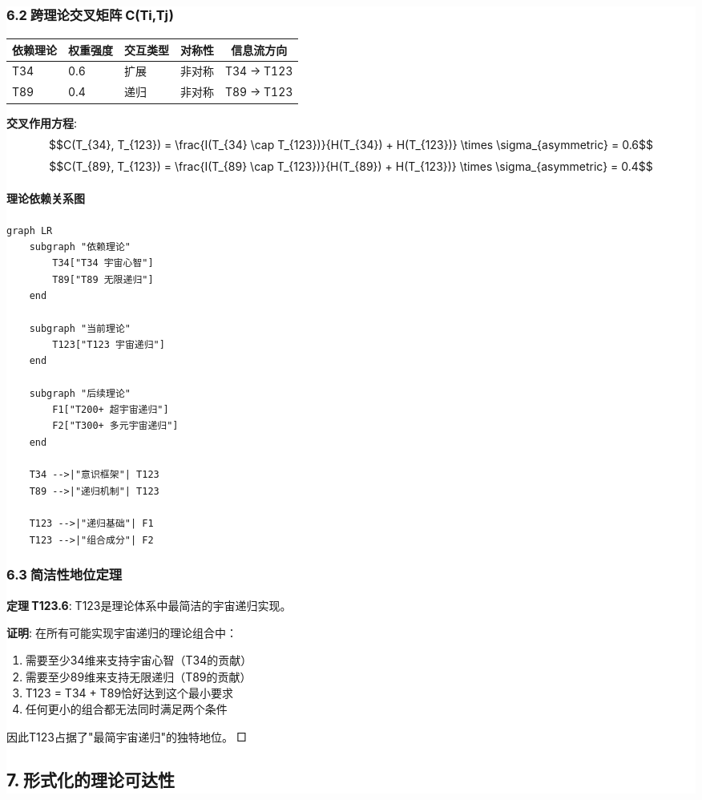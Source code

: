 ### 6.2 跨理论交叉矩阵 C(Ti,Tj)
| 依赖理论 | 权重强度 | 交互类型 | 对称性 | 信息流方向 |
|----------|----------|----------|--------|------------|
| T34 | 0.6 | 扩展 | 非对称 | T34 → T123 |
| T89 | 0.4 | 递归 | 非对称 | T89 → T123 |

**交叉作用方程**:
$$C(T_{34}, T_{123}) = \frac{I(T_{34} \cap T_{123})}{H(T_{34}) + H(T_{123})} \times \sigma_{asymmetric} = 0.6$$
$$C(T_{89}, T_{123}) = \frac{I(T_{89} \cap T_{123})}{H(T_{89}) + H(T_{123})} \times \sigma_{asymmetric} = 0.4$$

#### 理论依赖关系图

```mermaid
graph LR
    subgraph "依赖理论"
        T34["T34 宇宙心智"]
        T89["T89 无限递归"]
    end
    
    subgraph "当前理论"
        T123["T123 宇宙递归"]
    end
    
    subgraph "后续理论"
        F1["T200+ 超宇宙递归"]
        F2["T300+ 多元宇宙递归"]
    end
    
    T34 -->|"意识框架"| T123
    T89 -->|"递归机制"| T123
    
    T123 -->|"递归基础"| F1
    T123 -->|"组合成分"| F2
```

### 6.3 简洁性地位定理
**定理 T123.6**: T123是理论体系中最简洁的宇宙递归实现。

**证明**: 
在所有可能实现宇宙递归的理论组合中：
1. 需要至少34维来支持宇宙心智（T34的贡献）
2. 需要至少89维来支持无限递归（T89的贡献）
3. T123 = T34 + T89恰好达到这个最小要求
4. 任何更小的组合都无法同时满足两个条件

因此T123占据了"最简宇宙递归"的独特地位。 □

## 7. 形式化的理论可达性
